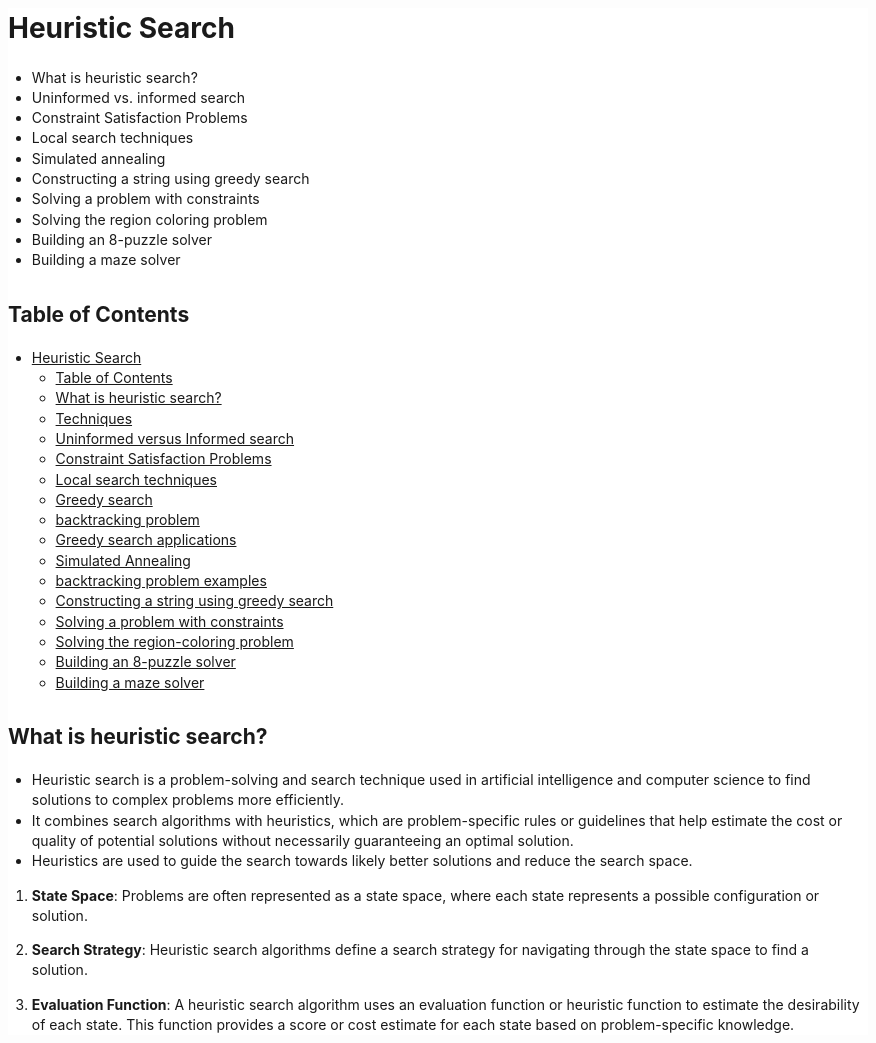 # Heuristic Search

- What is heuristic search?
- Uninformed vs. informed search
- Constraint Satisfaction Problems
- Local search techniques
- Simulated annealing
- Constructing a string using greedy search
- Solving a problem with constraints
- Solving the region coloring problem
- Building an 8-puzzle solver
- Building a maze solver

## Table of Contents

- [Heuristic Search](#heuristic-search)
  - [Table of Contents](#table-of-contents)
  - [What is heuristic search?](#what-is-heuristic-search)
  - [Techniques](#techniques)
  - [Uninformed versus Informed search](#uninformed-versus-informed-search)
  - [Constraint Satisfaction Problems](#constraint-satisfaction-problems)
  - [Local search techniques](#local-search-techniques)
  - [Greedy search](#greedy-search)
  - [backtracking problem](#backtracking-problem)
  - [Greedy search applications](#greedy-search-applications)
  - [Simulated Annealing](#simulated-annealing)
  - [backtracking problem examples](#backtracking-problem-examples)
  - [Constructing a string using greedy search](#constructing-a-string-using-greedy-search)
  - [Solving a problem with constraints](#solving-a-problem-with-constraints)
  - [Solving the region-coloring problem](#solving-the-region-coloring-problem)
  - [Building an 8-puzzle solver](#building-an-8-puzzle-solver)
  - [Building a maze solver](#building-a-maze-solver)

## What is heuristic search?

- Heuristic search is a problem-solving and search technique used in artificial intelligence and computer science to find solutions to complex problems more efficiently. 
- It combines search algorithms with heuristics, which are problem-specific rules or guidelines that help estimate the cost or quality of potential solutions without necessarily guaranteeing an optimal solution. 
- Heuristics are used to guide the search towards likely better solutions and reduce the search space.

1. **State Space**: Problems are often represented as a state space, where each state represents a possible configuration or solution.

2. **Search Strategy**: Heuristic search algorithms define a search strategy for navigating through the state space to find a solution.

3. **Evaluation Function**: A heuristic search algorithm uses an evaluation function or heuristic function to estimate the desirability of each state. This function provides a score or cost estimate for each state based on problem-specific knowledge.
